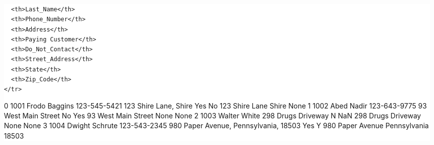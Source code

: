       <th>Last_Name</th>
      <th>Phone_Number</th>
      <th>Address</th>
      <th>Paying Customer</th>
      <th>Do_Not_Contact</th>
      <th>Street_Address</th>
      <th>State</th>
      <th>Zip_Code</th>
    </tr>
  </thead>
  <tbody>
    <tr>
      <th>0</th>
      <td>1001</td>
      <td>Frodo</td>
      <td>Baggins</td>
      <td>123-545-5421</td>
      <td>123 Shire Lane, Shire</td>
      <td>Yes</td>
      <td>No</td>
      <td>123 Shire Lane</td>
      <td>Shire</td>
      <td>None</td>
    </tr>
    <tr>
      <th>1</th>
      <td>1002</td>
      <td>Abed</td>
      <td>Nadir</td>
      <td>123-643-9775</td>
      <td>93 West Main Street</td>
      <td>No</td>
      <td>Yes</td>
      <td>93 West Main Street</td>
      <td>None</td>
      <td>None</td>
    </tr>
    <tr>
      <th>2</th>
      <td>1003</td>
      <td>Walter</td>
      <td>White</td>
      <td></td>
      <td>298 Drugs Driveway</td>
      <td>N</td>
      <td>NaN</td>
      <td>298 Drugs Driveway</td>
      <td>None</td>
      <td>None</td>
    </tr>
    <tr>
      <th>3</th>
      <td>1004</td>
      <td>Dwight</td>
      <td>Schrute</td>
      <td>123-543-2345</td>
      <td>980 Paper Avenue, Pennsylvania, 18503</td>
      <td>Yes</td>
      <td>Y</td>
      <td>980 Paper Avenue</td>
      <td>Pennsylvania</td>
      <td>18503</td>
    </tr>
    <tr>